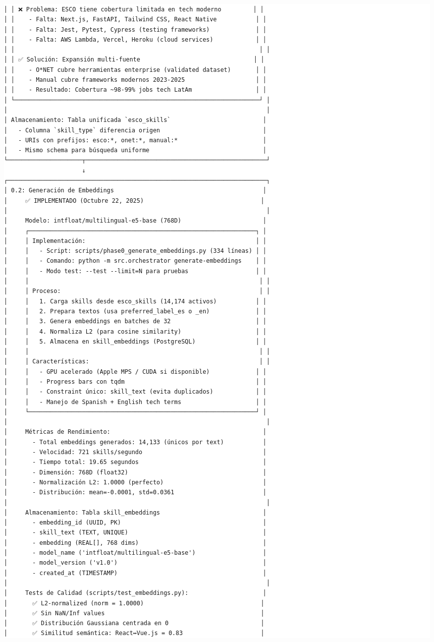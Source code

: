 ```
│ │ ❌ Problema: ESCO tiene cobertura limitada en tech moderno         │ │
│ │    - Falta: Next.js, FastAPI, Tailwind CSS, React Native           │ │
│ │    - Falta: Jest, Pytest, Cypress (testing frameworks)             │ │
│ │    - Falta: AWS Lambda, Vercel, Heroku (cloud services)            │ │
│ │                                                                     │ │
│ │ ✅ Solución: Expansión multi-fuente                                │ │
│ │    - O*NET cubre herramientas enterprise (validated dataset)       │ │
│ │    - Manual cubre frameworks modernos 2023-2025                    │ │
│ │    - Resultado: Cobertura ~98-99% jobs tech LatAm                  │ │
│ └─────────────────────────────────────────────────────────────────────┘ │
│                                                                         │
│ Almacenamiento: Tabla unificada `esco_skills`                          │
│   - Columna `skill_type` diferencia origen                             │
│   - URIs con prefijos: esco:*, onet:*, manual:*                        │
│   - Mismo schema para búsqueda uniforme                                │
└─────────────────────┬───────────────────────────────────────────────────┘
                      ↓
┌─────────────────────────────────────────────────────────────────────────┐
│ 0.2: Generación de Embeddings                                          │
│     ✅ IMPLEMENTADO (Octubre 22, 2025)                                 │
│                                                                         │
│     Modelo: intfloat/multilingual-e5-base (768D)                       │
│     ┌────────────────────────────────────────────────────────────────┐ │
│     │ Implementación:                                                │ │
│     │   - Script: scripts/phase0_generate_embeddings.py (334 líneas) │ │
│     │   - Comando: python -m src.orchestrator generate-embeddings    │ │
│     │   - Modo test: --test --limit=N para pruebas                   │ │
│     │                                                                 │ │
│     │ Proceso:                                                        │ │
│     │   1. Carga skills desde esco_skills (14,174 activos)           │ │
│     │   2. Prepara textos (usa preferred_label_es o _en)             │ │
│     │   3. Genera embeddings en batches de 32                        │ │
│     │   4. Normaliza L2 (para cosine similarity)                     │ │
│     │   5. Almacena en skill_embeddings (PostgreSQL)                 │ │
│     │                                                                 │ │
│     │ Características:                                                │ │
│     │   - GPU acelerado (Apple MPS / CUDA si disponible)             │ │
│     │   - Progress bars con tqdm                                     │ │
│     │   - Constraint único: skill_text (evita duplicados)            │ │
│     │   - Manejo de Spanish + English tech terms                     │ │
│     └────────────────────────────────────────────────────────────────┘ │
│                                                                         │
│     Métricas de Rendimiento:                                           │
│       - Total embeddings generados: 14,133 (únicos por text)           │
│       - Velocidad: 721 skills/segundo                                  │
│       - Tiempo total: 19.65 segundos                                   │
│       - Dimensión: 768D (float32)                                      │
│       - Normalización L2: 1.0000 (perfecto)                            │
│       - Distribución: mean=-0.0001, std=0.0361                         │
│                                                                         │
│     Almacenamiento: Tabla skill_embeddings                             │
│       - embedding_id (UUID, PK)                                        │
│       - skill_text (TEXT, UNIQUE)                                      │
│       - embedding (REAL[], 768 dims)                                   │
│       - model_name ('intfloat/multilingual-e5-base')                   │
│       - model_version ('v1.0')                                         │
│       - created_at (TIMESTAMP)                                         │
│                                                                         │
│     Tests de Calidad (scripts/test_embeddings.py):                     │
│       ✅ L2-normalized (norm = 1.0000)                                 │
│       ✅ Sin NaN/Inf values                                            │
│       ✅ Distribución Gaussiana centrada en 0                          │
│       ✅ Similitud semántica: React↔Vue.js = 0.83                      │
```